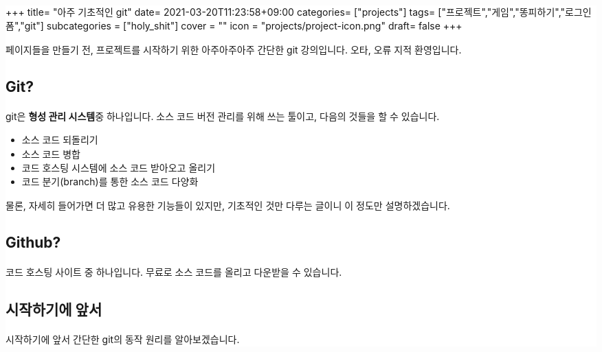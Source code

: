 +++
title= "아주 기초적인 git"
date= 2021-03-20T11:23:58+09:00
categories= ["projects"]
tags= ["프로젝트","게임","똥피하기","로그인폼","git"]
subcategories = ["holy_shit"]
cover = ""
icon = "projects/project-icon.png"
draft= false
+++

페이지들을 만들기 전, 프로젝트를 시작하기 위한 아주아주아주 간단한 git 강의입니다. 오타, 오류 지적 환영입니다.

## Git?

git은 **형성 관리 시스템**중 하나입니다. 소스 코드 버전 관리를 위해 쓰는 툴이고, 다음의 것들을 할 수 있습니다.

- 소스 코드 되돌리기
- 소스 코드 병합
- 코드 호스팅 시스템에 소스 코드 받아오고 올리기
- 코드 분기(branch)를 통한 소스 코드 다양화

물론, 자세히 들어가면 더 많고 유용한 기능들이 있지만, 기초적인 것만 다루는 글이니 이 정도만 설명하겠습니다.

## Github?

코드 호스팅 사이트 중 하나입니다. 무료로 소스 코드를 올리고 다운받을 수 있습니다.

## 시작하기에 앞서

시작하기에 앞서 간단한 git의 동작 원리를 알아보겠습니다.
